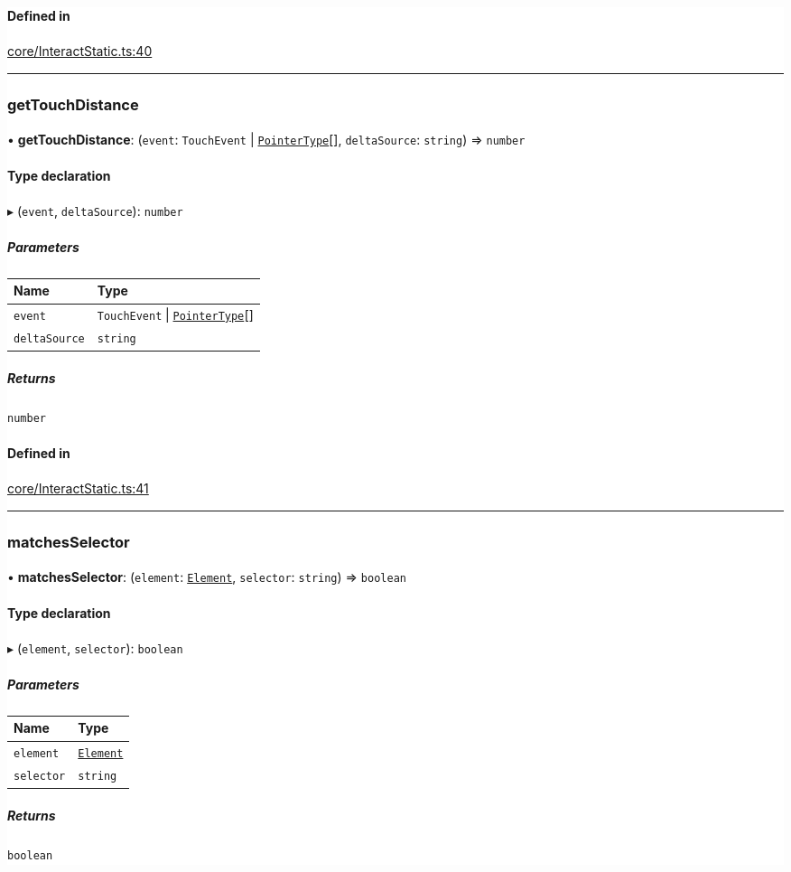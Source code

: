 #### Defined in

[core/InteractStatic.ts:40](https://github.com/Mu-L/interact.js/blob/d3d47461/packages/@interactjs/core/InteractStatic.ts#L40)

___

### getTouchDistance

• **getTouchDistance**: (`event`: `TouchEvent` \| [`PointerType`](../modules/core_types.md#pointertype)[], `deltaSource`: `string`) => `number`

#### Type declaration

▸ (`event`, `deltaSource`): `number`

##### Parameters

| Name | Type |
| :------ | :------ |
| `event` | `TouchEvent` \| [`PointerType`](../modules/core_types.md#pointertype)[] |
| `deltaSource` | `string` |

##### Returns

`number`

#### Defined in

[core/InteractStatic.ts:41](https://github.com/Mu-L/interact.js/blob/d3d47461/packages/@interactjs/core/InteractStatic.ts#L41)

___

### matchesSelector

• **matchesSelector**: (`element`: [`Element`](../modules/core_types.md#element), `selector`: `string`) => `boolean`

#### Type declaration

▸ (`element`, `selector`): `boolean`

##### Parameters

| Name | Type |
| :------ | :------ |
| `element` | [`Element`](../modules/core_types.md#element) |
| `selector` | `string` |

##### Returns

`boolean`
